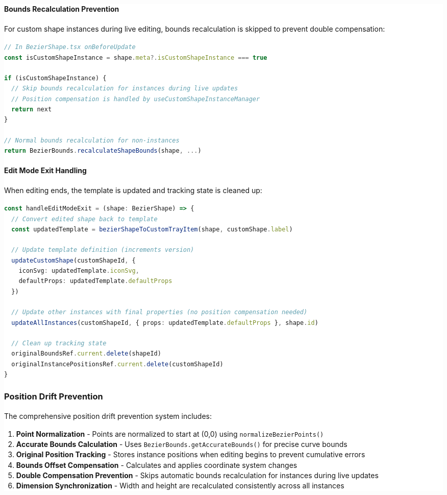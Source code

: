 #### Bounds Recalculation Prevention

For custom shape instances during live editing, bounds recalculation is skipped to prevent double compensation:

```typescript
// In BezierShape.tsx onBeforeUpdate
const isCustomShapeInstance = shape.meta?.isCustomShapeInstance === true

if (isCustomShapeInstance) {
  // Skip bounds recalculation for instances during live updates
  // Position compensation is handled by useCustomShapeInstanceManager
  return next
}

// Normal bounds recalculation for non-instances
return BezierBounds.recalculateShapeBounds(shape, ...)
```

#### Edit Mode Exit Handling

When editing ends, the template is updated and tracking state is cleaned up:

```typescript
const handleEditModeExit = (shape: BezierShape) => {
  // Convert edited shape back to template
  const updatedTemplate = bezierShapeToCustomTrayItem(shape, customShape.label)

  // Update template definition (increments version)
  updateCustomShape(customShapeId, {
    iconSvg: updatedTemplate.iconSvg,
    defaultProps: updatedTemplate.defaultProps
  })

  // Update other instances with final properties (no position compensation needed)
  updateAllInstances(customShapeId, { props: updatedTemplate.defaultProps }, shape.id)

  // Clean up tracking state
  originalBoundsRef.current.delete(shapeId)
  originalInstancePositionsRef.current.delete(customShapeId)
}
```

### Position Drift Prevention

The comprehensive position drift prevention system includes:

1. **Point Normalization** - Points are normalized to start at (0,0) using `normalizeBezierPoints()`
2. **Accurate Bounds Calculation** - Uses `BezierBounds.getAccurateBounds()` for precise curve bounds
3. **Original Position Tracking** - Stores instance positions when editing begins to prevent cumulative errors
4. **Bounds Offset Compensation** - Calculates and applies coordinate system changes
5. **Double Compensation Prevention** - Skips automatic bounds recalculation for instances during live updates
6. **Dimension Synchronization** - Width and height are recalculated consistently across all instances
